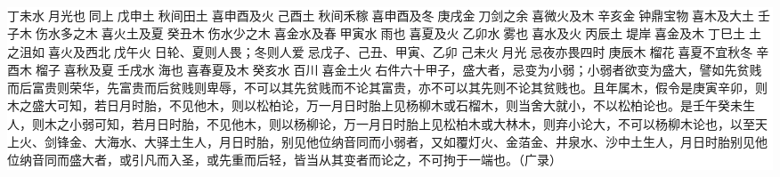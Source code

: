 丁未水
月光也
同上
戊申土
秋间田土
喜申酉及火
己酉土
秋间禾稼
喜申酉及冬
庚戌金
刀剑之余
喜微火及木
辛亥金
钟鼎宝物
喜木及大土
壬子木
伤水多之木
喜火土及夏
癸丑木
伤水少之木
喜金水及春
甲寅水
雨也
喜夏及火
乙卯水
雾也
喜水及火
丙辰土
堤岸
喜金及木
丁巳土
土之沮如
喜火及西北
戊午火
日轮、夏则人畏；冬则人爱
忌戊子、己丑、甲寅、乙卯
己未火
月光
忌夜亦畏四时
庚辰木
榴花
喜夏不宜秋冬
辛酉木
榴子
喜秋及夏
壬戌水
海也
喜春夏及木
癸亥水
百川
喜金土火
右件六十甲子，盛大者，忌变为小弱；小弱者欲变为盛大，譬如先贫贱而后富贵则荣华，先富贵而后贫贱则卑辱，不可以其先贫贱而不论其富贵，亦不可以其先则不论其贫贱也。且年属木，假令是庚寅辛卯，则木之盛大可知，若日月时胎，不见他木，则以松柏论，万一月日时胎上见杨柳木或石榴木，则当舍大就小，不以松柏论也。是壬午癸未生人，则木之小弱可知，若月日时胎，不见他木，则以杨柳论，万一月日时胎上见松柏木或大林木，则弃小论大，不可以杨柳木论也，以至天上火、剑锋金、大海水、大驿土生人，月日时胎，别见他位纳音同而小弱者，又如覆灯火、金萡金、井泉水、沙中土生人，月日时胎别见他位纳音同而盛大者，或引凡而入圣，或先重而后轻，皆当从其变者而论之，不可拘于一端也。（广录）

